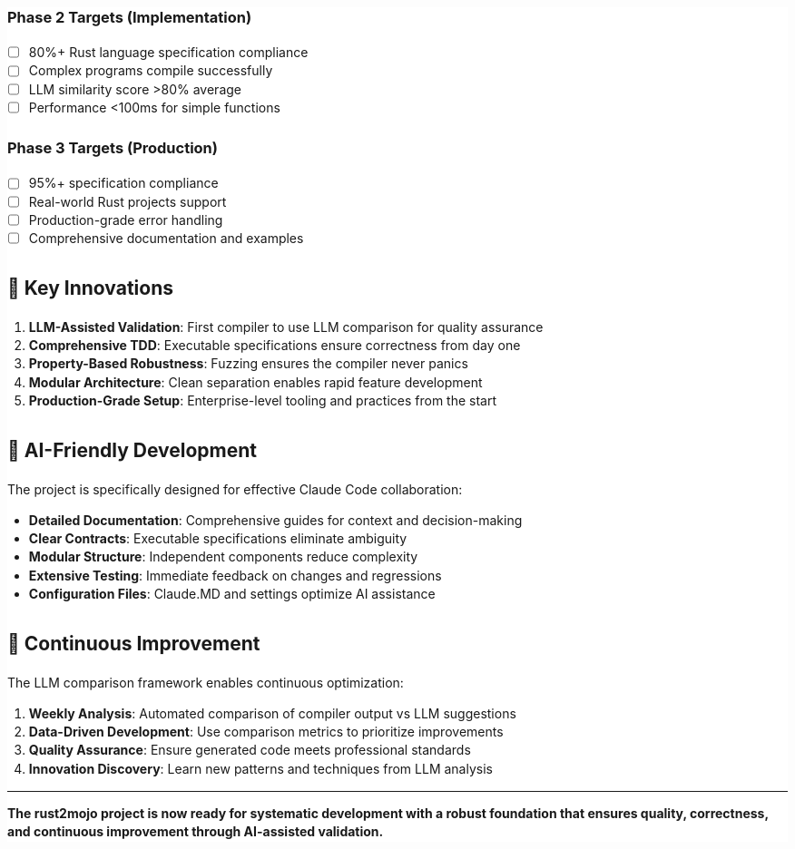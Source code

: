 ### Phase 2 Targets (Implementation)
- [ ] 80%+ Rust language specification compliance
- [ ] Complex programs compile successfully
- [ ] LLM similarity score >80% average
- [ ] Performance <100ms for simple functions

### Phase 3 Targets (Production)
- [ ] 95%+ specification compliance
- [ ] Real-world Rust projects support
- [ ] Production-grade error handling
- [ ] Comprehensive documentation and examples

## 🌟 Key Innovations

1. **LLM-Assisted Validation**: First compiler to use LLM comparison for quality assurance
2. **Comprehensive TDD**: Executable specifications ensure correctness from day one
3. **Property-Based Robustness**: Fuzzing ensures the compiler never panics
4. **Modular Architecture**: Clean separation enables rapid feature development
5. **Production-Grade Setup**: Enterprise-level tooling and practices from the start

## 🤖 AI-Friendly Development

The project is specifically designed for effective Claude Code collaboration:

- **Detailed Documentation**: Comprehensive guides for context and decision-making
- **Clear Contracts**: Executable specifications eliminate ambiguity
- **Modular Structure**: Independent components reduce complexity
- **Extensive Testing**: Immediate feedback on changes and regressions
- **Configuration Files**: Claude.MD and settings optimize AI assistance

## 🔄 Continuous Improvement

The LLM comparison framework enables continuous optimization:

1. **Weekly Analysis**: Automated comparison of compiler output vs LLM suggestions
2. **Data-Driven Development**: Use comparison metrics to prioritize improvements
3. **Quality Assurance**: Ensure generated code meets professional standards
4. **Innovation Discovery**: Learn new patterns and techniques from LLM analysis

---

**The rust2mojo project is now ready for systematic development with a robust foundation that ensures quality, correctness, and continuous improvement through AI-assisted validation.**
